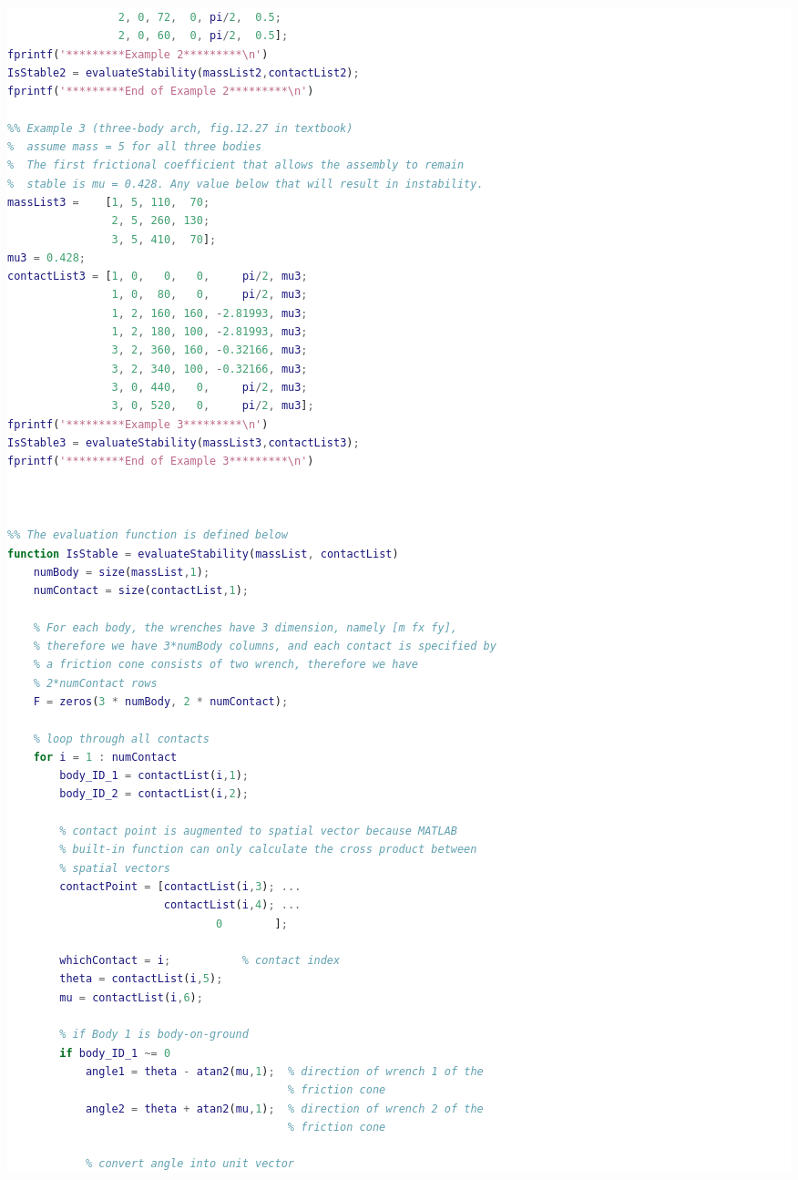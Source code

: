 ```Matlab
                 2, 0, 72,  0, pi/2,  0.5;
                 2, 0, 60,  0, pi/2,  0.5];
fprintf('*********Example 2*********\n')
IsStable2 = evaluateStability(massList2,contactList2);
fprintf('*********End of Example 2*********\n')

%% Example 3 (three-body arch, fig.12.27 in textbook)
%  assume mass = 5 for all three bodies
%  The first frictional coefficient that allows the assembly to remain
%  stable is mu = 0.428. Any value below that will result in instability.
massList3 =    [1, 5, 110,  70;
                2, 5, 260, 130;
                3, 5, 410,  70];
mu3 = 0.428;
contactList3 = [1, 0,   0,   0,     pi/2, mu3;
                1, 0,  80,   0,     pi/2, mu3;
                1, 2, 160, 160, -2.81993, mu3;
                1, 2, 180, 100, -2.81993, mu3;
                3, 2, 360, 160, -0.32166, mu3;
                3, 2, 340, 100, -0.32166, mu3;
                3, 0, 440,   0,     pi/2, mu3;
                3, 0, 520,   0,     pi/2, mu3];
fprintf('*********Example 3*********\n')
IsStable3 = evaluateStability(massList3,contactList3);
fprintf('*********End of Example 3*********\n')



%% The evaluation function is defined below
function IsStable = evaluateStability(massList, contactList)
    numBody = size(massList,1);
    numContact = size(contactList,1);
    
    % For each body, the wrenches have 3 dimension, namely [m fx fy],
    % therefore we have 3*numBody columns, and each contact is specified by
    % a friction cone consists of two wrench, therefore we have
    % 2*numContact rows
    F = zeros(3 * numBody, 2 * numContact);
    
    % loop through all contacts
    for i = 1 : numContact
        body_ID_1 = contactList(i,1);
        body_ID_2 = contactList(i,2);
        
        % contact point is augmented to spatial vector because MATLAB 
        % built-in function can only calculate the cross product between 
        % spatial vectors
        contactPoint = [contactList(i,3); ...
                        contactList(i,4); ...
                                0        ];
        
        whichContact = i;           % contact index
        theta = contactList(i,5);
        mu = contactList(i,6);
        
        % if Body 1 is body-on-ground
        if body_ID_1 ~= 0
            angle1 = theta - atan2(mu,1);  % direction of wrench 1 of the 
                                           % friction cone
            angle2 = theta + atan2(mu,1);  % direction of wrench 2 of the 
                                           % friction cone
                                           
            % convert angle into unit vector
```